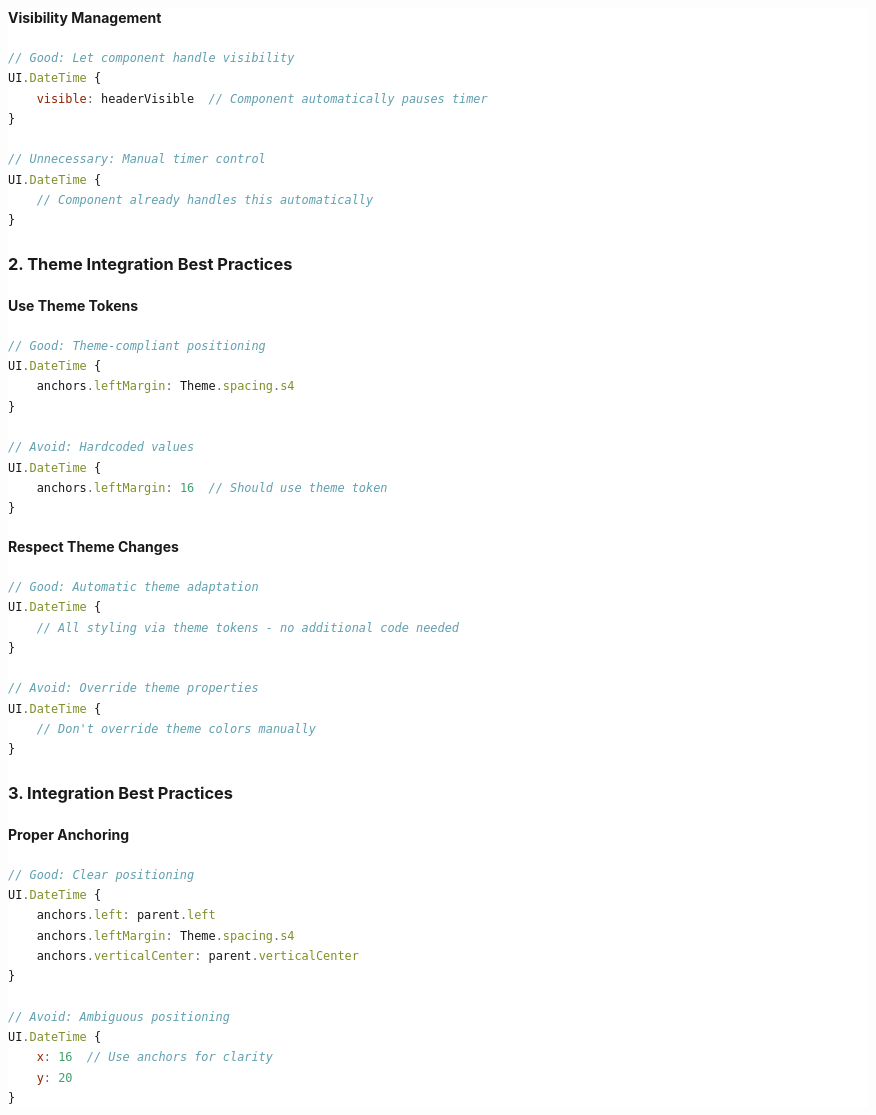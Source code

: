 #### Visibility Management
```qml
// Good: Let component handle visibility
UI.DateTime {
    visible: headerVisible  // Component automatically pauses timer
}

// Unnecessary: Manual timer control
UI.DateTime {
    // Component already handles this automatically
}
```

### 2. Theme Integration Best Practices

#### Use Theme Tokens
```qml
// Good: Theme-compliant positioning
UI.DateTime {
    anchors.leftMargin: Theme.spacing.s4
}

// Avoid: Hardcoded values
UI.DateTime {
    anchors.leftMargin: 16  // Should use theme token
}
```

#### Respect Theme Changes
```qml
// Good: Automatic theme adaptation
UI.DateTime {
    // All styling via theme tokens - no additional code needed
}

// Avoid: Override theme properties
UI.DateTime {
    // Don't override theme colors manually
}
```

### 3. Integration Best Practices

#### Proper Anchoring
```qml
// Good: Clear positioning
UI.DateTime {
    anchors.left: parent.left
    anchors.leftMargin: Theme.spacing.s4
    anchors.verticalCenter: parent.verticalCenter
}

// Avoid: Ambiguous positioning
UI.DateTime {
    x: 16  // Use anchors for clarity
    y: 20
}
```
